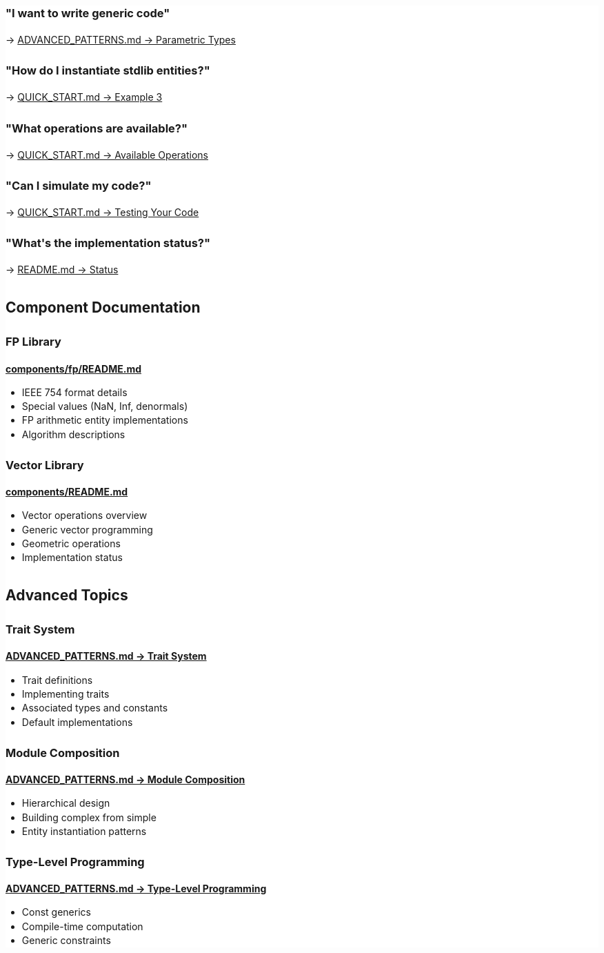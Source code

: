 ### "I want to write generic code"
→ [ADVANCED_PATTERNS.md → Parametric Types](ADVANCED_PATTERNS.md#parametric-types-and-generics)

### "How do I instantiate stdlib entities?"
→ [QUICK_START.md → Example 3](QUICK_START.md#3-dot-product)

### "What operations are available?"
→ [QUICK_START.md → Available Operations](QUICK_START.md#available-operations)

### "Can I simulate my code?"
→ [QUICK_START.md → Testing Your Code](QUICK_START.md#testing-your-code)

### "What's the implementation status?"
→ [README.md → Status](README.md#status-early-development)

## Component Documentation

### FP Library
**[components/fp/README.md](components/fp/README.md)**
- IEEE 754 format details
- Special values (NaN, Inf, denormals)
- FP arithmetic entity implementations
- Algorithm descriptions

### Vector Library
**[components/README.md](components/README.md)**
- Vector operations overview
- Generic vector programming
- Geometric operations
- Implementation status

## Advanced Topics

### Trait System
**[ADVANCED_PATTERNS.md → Trait System](ADVANCED_PATTERNS.md#trait-system)**
- Trait definitions
- Implementing traits
- Associated types and constants
- Default implementations

### Module Composition
**[ADVANCED_PATTERNS.md → Module Composition](ADVANCED_PATTERNS.md#module-composition)**
- Hierarchical design
- Building complex from simple
- Entity instantiation patterns

### Type-Level Programming
**[ADVANCED_PATTERNS.md → Type-Level Programming](ADVANCED_PATTERNS.md#type-level-programming)**
- Const generics
- Compile-time computation
- Generic constraints

